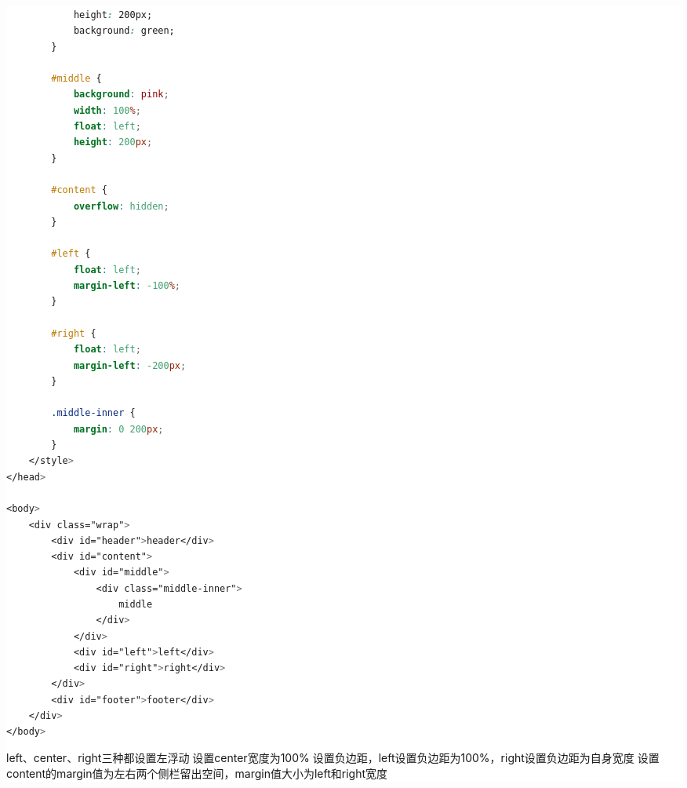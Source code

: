 ```css
            height: 200px;
            background: green;
        }

        #middle {
            background: pink;
            width: 100%;
            float: left;
            height: 200px;
        }

        #content {
            overflow: hidden;
        }

        #left {
            float: left;
            margin-left: -100%;
        }

        #right {
            float: left;
            margin-left: -200px;
        }

        .middle-inner {
            margin: 0 200px;
        }
    </style>
</head>

<body>
    <div class="wrap">
        <div id="header">header</div>
        <div id="content">
            <div id="middle">
                <div class="middle-inner">
                    middle
                </div>
            </div>
            <div id="left">left</div>
            <div id="right">right</div>
        </div>
        <div id="footer">footer</div>
    </div>
</body>
```

left、center、right三种都设置左浮动
设置center宽度为100%
设置负边距，left设置负边距为100%，right设置负边距为自身宽度
设置content的margin值为左右两个侧栏留出空间，margin值大小为left和right宽度
